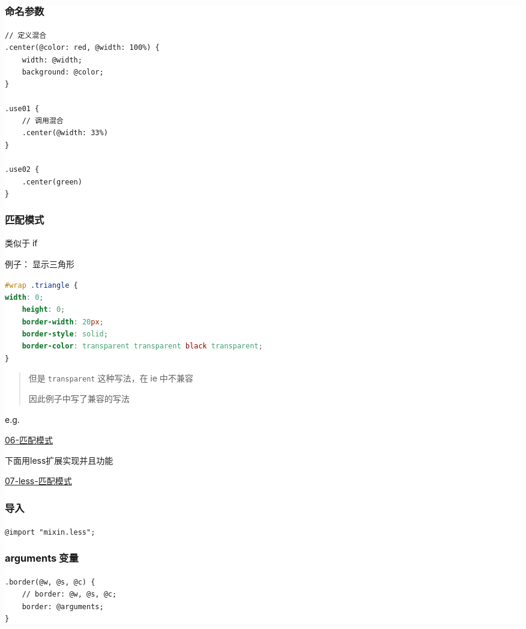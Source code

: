 ### 命名参数

```less
// 定义混合
.center(@color: red, @width: 100%) {
    width: @width;
    background: @color;
}

.use01 {
    // 调用混合
    .center(@width: 33%) 
}

.use02 {
    .center(green)
}
```

### 匹配模式

类似于 if

例子： 显示三角形

```css
#wrap .triangle {
width: 0;
    height: 0;
    border-width: 20px;
    border-style: solid;
    border-color: transparent transparent black transparent;
}
```

>但是 `transparent` 这种写法，在 ie 中不兼容
>
>因此例子中写了兼容的写法

e.g. 

[06-匹配模式](./test-01/06-%E5%8C%B9%E9%85%8D%E6%A8%A1%E5%BC%8F.html)

下面用less扩展实现并且功能

[07-less-匹配模式](./test-01/07-less-%E5%8C%B9%E9%85%8D%E6%A8%A1%E5%BC%8F.html)

### 导入

```less
@import "mixin.less";
```

### arguments 变量

```less
.border(@w, @s, @c) {
    // border: @w, @s, @c;
    border: @arguments;
}
```
